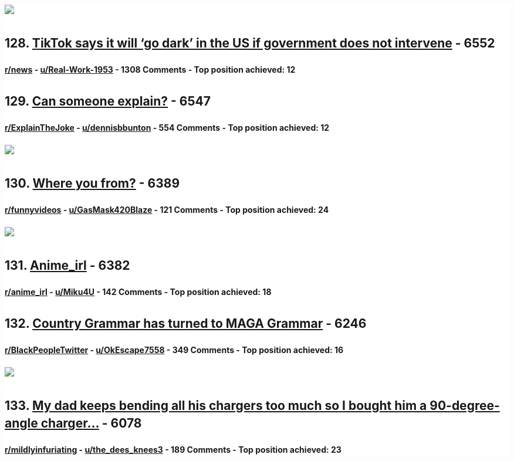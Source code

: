 <a href="https://i.redd.it/w5s0z700jnde1.jpeg"><img src="https://b.thumbs.redditmedia.com/oxB75O1jQ9G7wb32ZYEEJxrkX1QHb_r_cvDGdmCNgFk.jpg"></img></a>

## 128. [TikTok says it will ‘go dark’ in the US if government does not intervene](http://reddit.com/r/news/comments/1i3xifb/tiktok_says_it_will_go_dark_in_the_us_if/) - 6552
#### [r/news](http://reddit.com/r/news) - [u/Real-Work-1953](http://reddit.com/u/Real-Work-1953) - 1308 Comments - Top position achieved: 12

## 129. [Can someone explain?](http://reddit.com/r/ExplainTheJoke/comments/1i3hife/can_someone_explain/) - 6547
#### [r/ExplainTheJoke](http://reddit.com/r/ExplainTheJoke) - [u/dennisbbunton](http://reddit.com/u/dennisbbunton) - 554 Comments - Top position achieved: 12

<a href="https://i.redd.it/s83xhf2idkde1.jpeg"><img src="image"></img></a>

## 130. [Where you from?](http://reddit.com/r/funnyvideos/comments/1i3f8gz/where_you_from/) - 6389
#### [r/funnyvideos](http://reddit.com/r/funnyvideos) - [u/GasMask420Blaze](http://reddit.com/u/GasMask420Blaze) - 121 Comments - Top position achieved: 24

<a href="https://v.redd.it/qfrj0wf5sjde1"><img src="https://external-preview.redd.it/djAzdjdlYjVzamRlMYNYnwYfV9VapltlUbyDYpr2MsApmuNbMJg87F77b6Vs.png?width=140&amp;height=140&amp;crop=140:140,smart&amp;format=jpg&amp;v=enabled&amp;lthumb=true&amp;s=efa122931e250f86cf027050fc91cd379f8cdc94"></img></a>

## 131. [Anime_irl](http://reddit.com/r/anime_irl/comments/1i3qshy/anime_irl/) - 6382
#### [r/anime_irl](http://reddit.com/r/anime_irl) - [u/Miku4U](http://reddit.com/u/Miku4U) - 142 Comments - Top position achieved: 18

## 132. [Country Grammar has turned to MAGA Grammar](http://reddit.com/r/BlackPeopleTwitter/comments/1i3uwm7/country_grammar_has_turned_to_maga_grammar/) - 6246
#### [r/BlackPeopleTwitter](http://reddit.com/r/BlackPeopleTwitter) - [u/OkEscape7558](http://reddit.com/u/OkEscape7558) - 349 Comments - Top position achieved: 16

<a href="https://i.redd.it/339dfmmmande1.jpeg"><img src="https://b.thumbs.redditmedia.com/JUaj24knBAUE2gDndbEDnyDgHlg-riQKrfmlcH8A1bw.jpg"></img></a>

## 133. [My dad keeps bending all his chargers too much so I bought him a 90-degree-angle charger…](http://reddit.com/r/mildlyinfuriating/comments/1i3vhwv/my_dad_keeps_bending_all_his_chargers_too_much_so/) - 6078
#### [r/mildlyinfuriating](http://reddit.com/r/mildlyinfuriating) - [u/the_dees_knees3](http://reddit.com/u/the_dees_knees3) - 189 Comments - Top position achieved: 23
